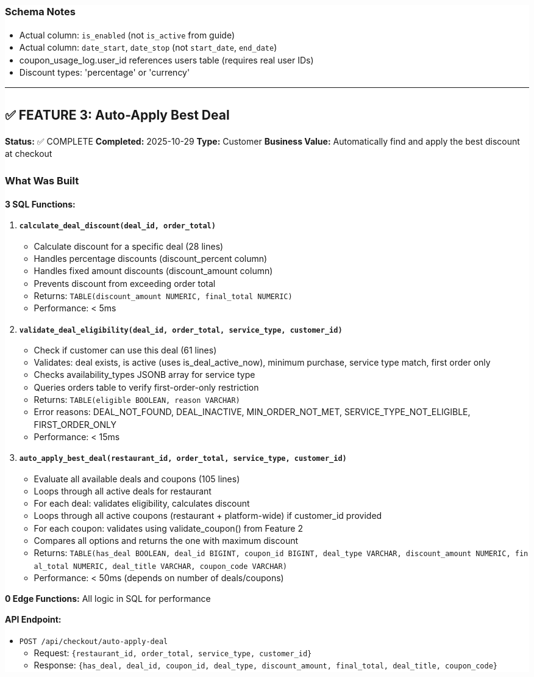 ### Schema Notes
- Actual column: `is_enabled` (not `is_active` from guide)
- Actual column: `date_start`, `date_stop` (not `start_date`, `end_date`)
- coupon_usage_log.user_id references users table (requires real user IDs)
- Discount types: 'percentage' or 'currency'

---

## ✅ FEATURE 3: Auto-Apply Best Deal

**Status:** ✅ COMPLETE
**Completed:** 2025-10-29
**Type:** Customer
**Business Value:** Automatically find and apply the best discount at checkout

### What Was Built

**3 SQL Functions:**
1. **`calculate_deal_discount(deal_id, order_total)`**
   - Calculate discount for a specific deal (28 lines)
   - Handles percentage discounts (discount_percent column)
   - Handles fixed amount discounts (discount_amount column)
   - Prevents discount from exceeding order total
   - Returns: `TABLE(discount_amount NUMERIC, final_total NUMERIC)`
   - Performance: < 5ms

2. **`validate_deal_eligibility(deal_id, order_total, service_type, customer_id)`**
   - Check if customer can use this deal (61 lines)
   - Validates: deal exists, is active (uses is_deal_active_now), minimum purchase, service type match, first order only
   - Checks availability_types JSONB array for service type
   - Queries orders table to verify first-order-only restriction
   - Returns: `TABLE(eligible BOOLEAN, reason VARCHAR)`
   - Error reasons: DEAL_NOT_FOUND, DEAL_INACTIVE, MIN_ORDER_NOT_MET, SERVICE_TYPE_NOT_ELIGIBLE, FIRST_ORDER_ONLY
   - Performance: < 15ms

3. **`auto_apply_best_deal(restaurant_id, order_total, service_type, customer_id)`**
   - Evaluate all available deals and coupons (105 lines)
   - Loops through all active deals for restaurant
   - For each deal: validates eligibility, calculates discount
   - Loops through all active coupons (restaurant + platform-wide) if customer_id provided
   - For each coupon: validates using validate_coupon() from Feature 2
   - Compares all options and returns the one with maximum discount
   - Returns: `TABLE(has_deal BOOLEAN, deal_id BIGINT, coupon_id BIGINT, deal_type VARCHAR, discount_amount NUMERIC, final_total NUMERIC, deal_title VARCHAR, coupon_code VARCHAR)`
   - Performance: < 50ms (depends on number of deals/coupons)

**0 Edge Functions:** All logic in SQL for performance

**API Endpoint:**
- `POST /api/checkout/auto-apply-deal`
  - Request: `{restaurant_id, order_total, service_type, customer_id}`
  - Response: `{has_deal, deal_id, coupon_id, deal_type, discount_amount, final_total, deal_title, coupon_code}`
